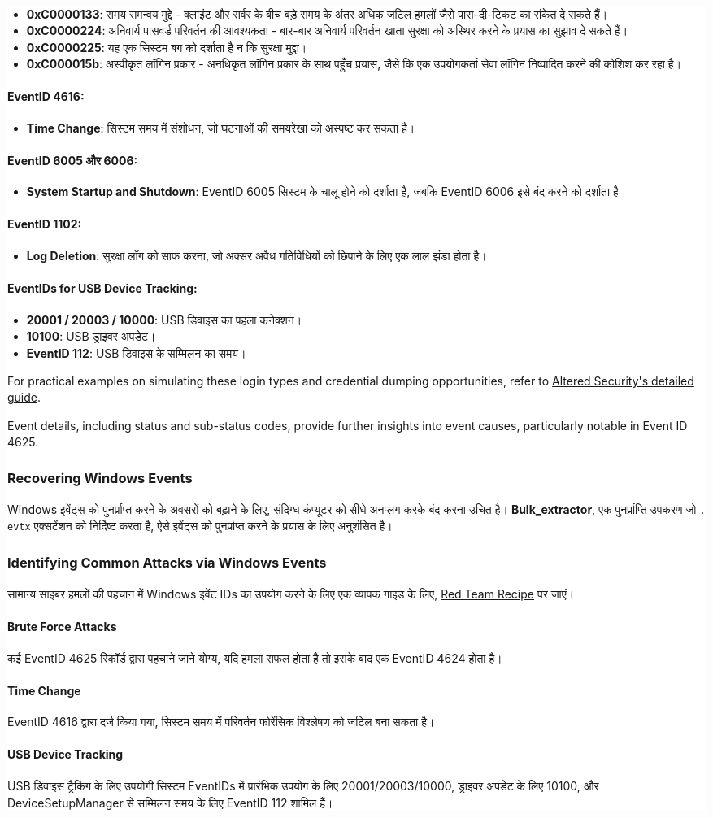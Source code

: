 - **0xC0000133**: समय समन्वय मुद्दे - क्लाइंट और सर्वर के बीच बड़े समय के अंतर अधिक जटिल हमलों जैसे पास-दी-टिकट का संकेत दे सकते हैं।
- **0xC0000224**: अनिवार्य पासवर्ड परिवर्तन की आवश्यकता - बार-बार अनिवार्य परिवर्तन खाता सुरक्षा को अस्थिर करने के प्रयास का सुझाव दे सकते हैं।
- **0xC0000225**: यह एक सिस्टम बग को दर्शाता है न कि सुरक्षा मुद्दा।
- **0xC000015b**: अस्वीकृत लॉगिन प्रकार - अनधिकृत लॉगिन प्रकार के साथ पहुँच प्रयास, जैसे कि एक उपयोगकर्ता सेवा लॉगिन निष्पादित करने की कोशिश कर रहा है।

#### EventID 4616:
- **Time Change**: सिस्टम समय में संशोधन, जो घटनाओं की समयरेखा को अस्पष्ट कर सकता है।

#### EventID 6005 और 6006:
- **System Startup and Shutdown**: EventID 6005 सिस्टम के चालू होने को दर्शाता है, जबकि EventID 6006 इसे बंद करने को दर्शाता है।

#### EventID 1102:
- **Log Deletion**: सुरक्षा लॉग को साफ करना, जो अक्सर अवैध गतिविधियों को छिपाने के लिए एक लाल झंडा होता है।

#### EventIDs for USB Device Tracking:
- **20001 / 20003 / 10000**: USB डिवाइस का पहला कनेक्शन।
- **10100**: USB ड्राइवर अपडेट।
- **EventID 112**: USB डिवाइस के सम्मिलन का समय।

For practical examples on simulating these login types and credential dumping opportunities, refer to [Altered Security's detailed guide](https://www.alteredsecurity.com/post/fantastic-windows-logon-types-and-where-to-find-credentials-in-them).

Event details, including status and sub-status codes, provide further insights into event causes, particularly notable in Event ID 4625.

### Recovering Windows Events

Windows इवेंट्स को पुनर्प्राप्त करने के अवसरों को बढ़ाने के लिए, संदिग्ध कंप्यूटर को सीधे अनप्लग करके बंद करना उचित है। **Bulk_extractor**, एक पुनर्प्राप्ति उपकरण जो `.evtx` एक्सटेंशन को निर्दिष्ट करता है, ऐसे इवेंट्स को पुनर्प्राप्त करने के प्रयास के लिए अनुशंसित है।

### Identifying Common Attacks via Windows Events

सामान्य साइबर हमलों की पहचान में Windows इवेंट IDs का उपयोग करने के लिए एक व्यापक गाइड के लिए, [Red Team Recipe](https://redteamrecipe.com/event-codes/) पर जाएं।

#### Brute Force Attacks

कई EventID 4625 रिकॉर्ड द्वारा पहचाने जाने योग्य, यदि हमला सफल होता है तो इसके बाद एक EventID 4624 होता है।

#### Time Change

EventID 4616 द्वारा दर्ज किया गया, सिस्टम समय में परिवर्तन फोरेंसिक विश्लेषण को जटिल बना सकता है।

#### USB Device Tracking

USB डिवाइस ट्रैकिंग के लिए उपयोगी सिस्टम EventIDs में प्रारंभिक उपयोग के लिए 20001/20003/10000, ड्राइवर अपडेट के लिए 10100, और DeviceSetupManager से सम्मिलन समय के लिए EventID 112 शामिल हैं।
